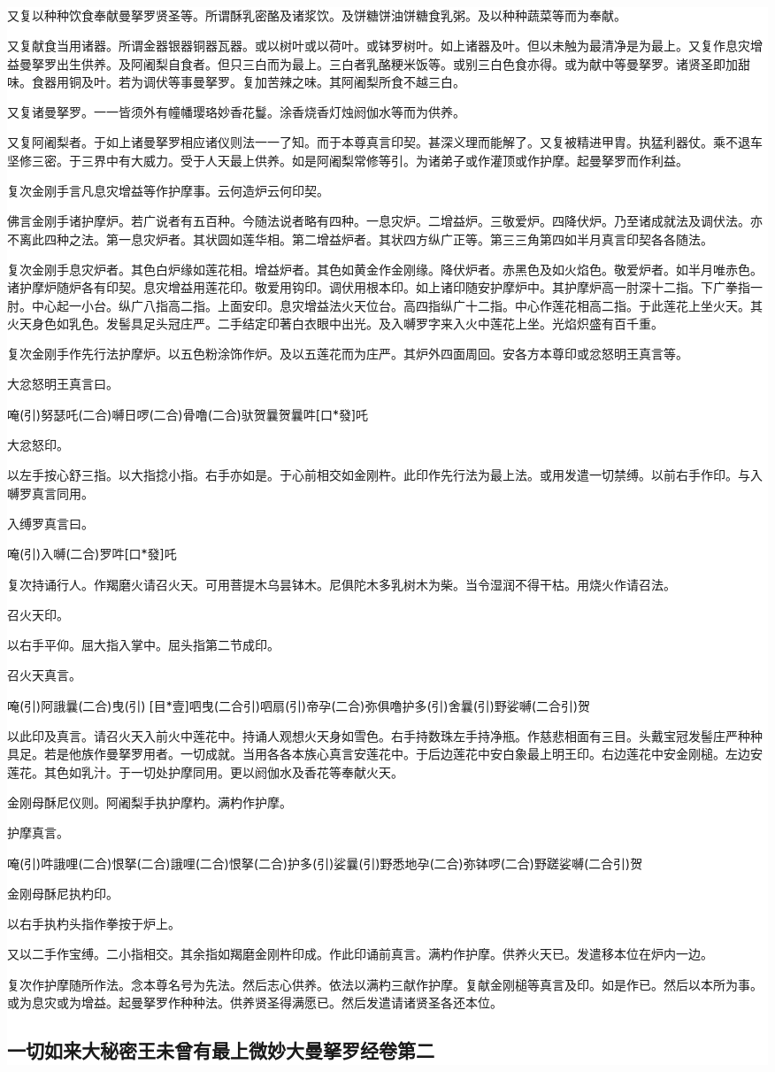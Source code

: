 又复以种种饮食奉献曼拏罗贤圣等。所谓酥乳密酪及诸浆饮。及饼糖饼油饼糖食乳粥。及以种种蔬菜等而为奉献。  

又复献食当用诸器。所谓金器银器铜器瓦器。或以树叶或以荷叶。或钵罗树叶。如上诸器及叶。但以未触为最清净是为最上。又复作息灾增益曼拏罗出生供养。及阿阇梨自食者。但只三白而为最上。三白者乳酪粳米饭等。或别三白色食亦得。或为献中等曼拏罗。诸贤圣即加甜味。食器用铜及叶。若为调伏等事曼拏罗。复加苦辣之味。其阿阇梨所食不越三白。  

又复诸曼拏罗。一一皆须外有幢幡璎珞妙香花鬘。涂香烧香灯烛阏伽水等而为供养。  

又复阿阇梨者。于如上诸曼拏罗相应诸仪则法一一了知。而于本尊真言印契。甚深义理而能解了。又复被精进甲胄。执猛利器仗。乘不退车坚修三密。于三界中有大威力。受于人天最上供养。如是阿阇梨常修等引。为诸弟子或作灌顶或作护摩。起曼拏罗而作利益。  

复次金刚手言凡息灾增益等作护摩事。云何造炉云何印契。  

佛言金刚手诸护摩炉。若广说者有五百种。今随法说者略有四种。一息灾炉。二增益炉。三敬爱炉。四降伏炉。乃至诸成就法及调伏法。亦不离此四种之法。第一息灾炉者。其状圆如莲华相。第二增益炉者。其状四方纵广正等。第三三角第四如半月真言印契各各随法。  

复次金刚手息灾炉者。其色白炉缘如莲花相。增益炉者。其色如黄金作金刚缘。降伏炉者。赤黑色及如火焰色。敬爱炉者。如半月唯赤色。诸护摩炉随炉各有印契。息灾增益用莲花印。敬爱用钩印。调伏用根本印。如上诸印随安护摩炉中。其护摩炉高一肘深十二指。下广拳指一肘。中心起一小台。纵广八指高二指。上面安印。息灾增益法火天位台。高四指纵广十二指。中心作莲花相高二指。于此莲花上坐火天。其火天身色如乳色。发髻具足头冠庄严。二手结定印著白衣眼中出光。及入嚩罗字来入火中莲花上坐。光焰炽盛有百千重。  

复次金刚手作先行法护摩炉。以五色粉涂饰作炉。及以五莲花而为庄严。其炉外四面周回。安各方本尊印或忿怒明王真言等。  

大忿怒明王真言曰。  

唵(引)努瑟吒(二合)嚩日啰(二合)骨噜(二合)驮贺曩贺曩吽[口*發]吒  

大忿怒印。  

以左手按心舒三指。以大指捻小指。右手亦如是。于心前相交如金刚杵。此印作先行法为最上法。或用发遣一切禁缚。以前右手作印。与入嚩罗真言同用。  

入缚罗真言曰。  

唵(引)入嚩(二合)罗吽[口*發]吒  

复次持诵行人。作羯磨火请召火天。可用菩提木乌昙钵木。尼俱陀木多乳树木为柴。当令湿润不得干枯。用烧火作请召法。  

召火天印。  

以右手平仰。屈大指入掌中。屈头指第二节成印。  

召火天真言。  

唵(引)阿誐曩(二合)曳(引) [目*壹]呬曳(二合引)呬扇(引)帝孕(二合)弥俱噜护多(引)舍曩(引)野娑嚩(二合引)贺  

以此印及真言。请召火天入前火中莲花中。持诵人观想火天身如雪色。右手持数珠左手持净瓶。作慈悲相面有三目。头戴宝冠发髻庄严种种具足。若是他族作曼拏罗用者。一切成就。当用各各本族心真言安莲花中。于后边莲花中安白象最上明王印。右边莲花中安金刚槌。左边安莲花。其色如乳汁。于一切处护摩同用。更以阏伽水及香花等奉献火天。  

金刚母酥尼仪则。阿阇梨手执护摩杓。满杓作护摩。  

护摩真言。  

唵(引)吽誐哩(二合)恨拏(二合)誐哩(二合)恨拏(二合)护多(引)娑曩(引)野悉地孕(二合)弥钵啰(二合)野蹉娑嚩(二合引)贺  

金刚母酥尼执杓印。  

以右手执杓头指作拳按于炉上。  

又以二手作宝缚。二小指相交。其余指如羯磨金刚杵印成。作此印诵前真言。满杓作护摩。供养火天已。发遣移本位在炉内一边。  

复次作护摩随所作法。念本尊名号为先法。然后志心供养。依法以满杓三献作护摩。复献金刚槌等真言及印。如是作已。然后以本所为事。或为息灾或为增益。起曼拏罗作种种法。供养贤圣得满愿已。然后发遣请诸贤圣各还本位。  

## 一切如来大秘密王未曾有最上微妙大曼拏罗经卷第二
